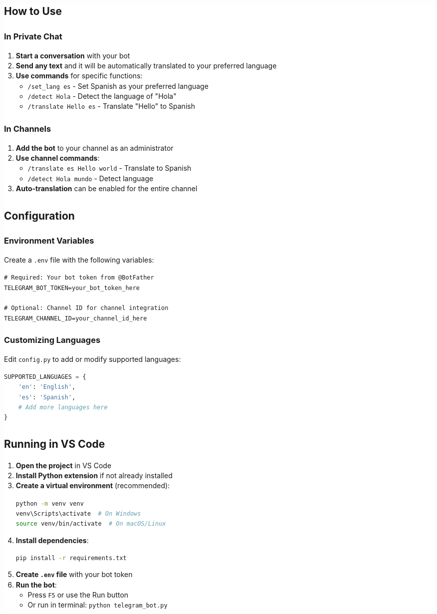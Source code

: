 ## How to Use

### In Private Chat

1. **Start a conversation** with your bot
2. **Send any text** and it will be automatically translated to your preferred language
3. **Use commands** for specific functions:
   - `/set_lang es` - Set Spanish as your preferred language
   - `/detect Hola` - Detect the language of "Hola"
   - `/translate Hello es` - Translate "Hello" to Spanish

### In Channels

1. **Add the bot** to your channel as an administrator
2. **Use channel commands**:
   - `/translate es Hello world` - Translate to Spanish
   - `/detect Hola mundo` - Detect language
3. **Auto-translation** can be enabled for the entire channel

## Configuration

### Environment Variables

Create a `.env` file with the following variables:

```env
# Required: Your bot token from @BotFather
TELEGRAM_BOT_TOKEN=your_bot_token_here

# Optional: Channel ID for channel integration
TELEGRAM_CHANNEL_ID=your_channel_id_here
```

### Customizing Languages

Edit `config.py` to add or modify supported languages:

```python
SUPPORTED_LANGUAGES = {
    'en': 'English',
    'es': 'Spanish',
    # Add more languages here
}
```

## Running in VS Code

1. **Open the project** in VS Code
2. **Install Python extension** if not already installed
3. **Create a virtual environment** (recommended):
   ```bash
   python -m venv venv
   venv\Scripts\activate  # On Windows
   source venv/bin/activate  # On macOS/Linux
   ```
4. **Install dependencies**:
   ```bash
   pip install -r requirements.txt
   ```
5. **Create `.env` file** with your bot token
6. **Run the bot**:
   - Press `F5` or use the Run button
   - Or run in terminal: `python telegram_bot.py`
